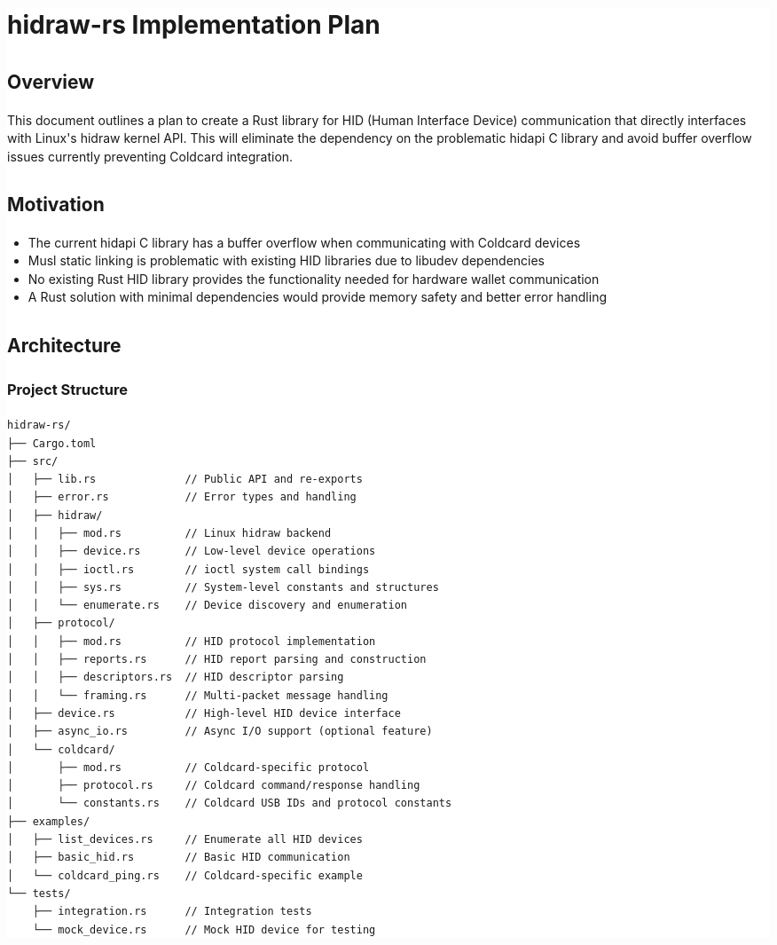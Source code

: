# hidraw-rs Implementation Plan

## Overview

This document outlines a plan to create a Rust library for HID (Human Interface Device) communication that directly interfaces with Linux's hidraw kernel API. This will eliminate the dependency on the problematic hidapi C library and avoid buffer overflow issues currently preventing Coldcard integration.

## Motivation

- The current hidapi C library has a buffer overflow when communicating with Coldcard devices
- Musl static linking is problematic with existing HID libraries due to libudev dependencies
- No existing Rust HID library provides the functionality needed for hardware wallet communication
- A Rust solution with minimal dependencies would provide memory safety and better error handling

## Architecture

### Project Structure

```
hidraw-rs/
├── Cargo.toml
├── src/
│   ├── lib.rs              // Public API and re-exports
│   ├── error.rs            // Error types and handling
│   ├── hidraw/
│   │   ├── mod.rs          // Linux hidraw backend
│   │   ├── device.rs       // Low-level device operations
│   │   ├── ioctl.rs        // ioctl system call bindings
│   │   ├── sys.rs          // System-level constants and structures
│   │   └── enumerate.rs    // Device discovery and enumeration
│   ├── protocol/
│   │   ├── mod.rs          // HID protocol implementation
│   │   ├── reports.rs      // HID report parsing and construction
│   │   ├── descriptors.rs  // HID descriptor parsing
│   │   └── framing.rs      // Multi-packet message handling
│   ├── device.rs           // High-level HID device interface
│   ├── async_io.rs         // Async I/O support (optional feature)
│   └── coldcard/
│       ├── mod.rs          // Coldcard-specific protocol
│       ├── protocol.rs     // Coldcard command/response handling
│       └── constants.rs    // Coldcard USB IDs and protocol constants
├── examples/
│   ├── list_devices.rs     // Enumerate all HID devices
│   ├── basic_hid.rs        // Basic HID communication
│   └── coldcard_ping.rs    // Coldcard-specific example
└── tests/
    ├── integration.rs      // Integration tests
    └── mock_device.rs      // Mock HID device for testing
```
